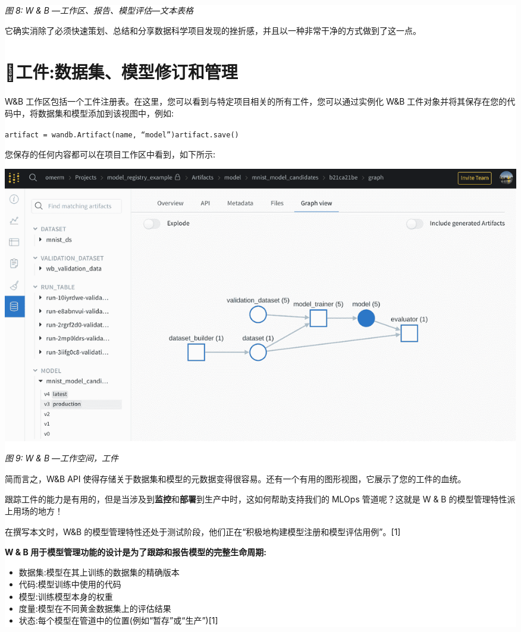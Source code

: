 *图 8: W & B —工作区、报告、模型评估—文本表格*

它确实消除了必须快速策划、总结和分享数据科学项目发现的挫折感，并且以一种非常干净的方式做到了这一点。

# 📝工件:数据集、模型修订和管理

W&B 工作区包括一个工件注册表。在这里，您可以看到与特定项目相关的所有工件，您可以通过实例化 W&B 工件对象并将其保存在您的代码中，将数据集和模型添加到该视图中，例如:

```
artifact = wandb.Artifact(name, “model”)artifact.save()
```

您保存的任何内容都可以在项目工作区中看到，如下所示:

![](img/5074919b19e8157d8391b90d49bef3f7.png)

*图 9: W & B —工作空间，工件*

简而言之，W&B API 使得存储关于数据集和模型的元数据变得很容易。还有一个有用的图形视图，它展示了您的工件的血统。

跟踪工件的能力是有用的，但是当涉及到**监控**和**部署**到生产中时，这如何帮助支持我们的 MLOps 管道呢？这就是 W & B 的模型管理特性派上用场的地方！

在撰写本文时，W&B 的模型管理特性还处于测试阶段，他们正在“积极地构建模型注册和模型评估用例”。[1]

**W & B 用于模型管理功能的设计是为了跟踪和报告模型的完整生命周期:**

*   数据集:模型在其上训练的数据集的精确版本
*   代码:模型训练中使用的代码
*   模型:训练模型本身的权重
*   度量:模型在不同黄金数据集上的评估结果
*   状态:每个模型在管道中的位置(例如“暂存”或“生产”)[1]
